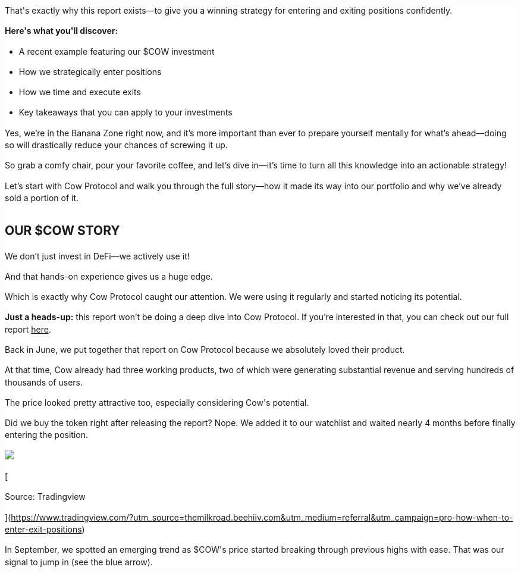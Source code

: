 That's exactly why this report exists—to give you a winning strategy for entering and exiting positions confidently. 

**Here's what you'll discover:** 

- A recent example featuring our $COW investment
    
- How we strategically enter positions
    
- How we time and execute exits
    
- Key takeaways that you can apply to your investments
    

Yes, we’re in the Banana Zone right now, and it’s more important than ever to prepare yourself mentally for what’s ahead—doing so will drastically reduce your chances of screwing it up.  

So grab a comfy chair, pour your favorite coffee, and let’s dive in—it’s time to turn all this knowledge into an actionable strategy!

Let’s start with Cow Protocol and walk you through the full story—how it made its way into our portfolio and why we’ve already sold a portion of it.

## **OUR $COW STORY**

We don’t just invest in DeFi—we actively use it! 

And that hands-on experience gives us a huge edge.

Which is exactly why Cow Protocol caught our attention. We were using it regularly and started noticing its potential.

**Just a heads-up:** this report won’t be doing a deep dive into Cow Protocol. If you’re interested in that, you can check out our full report [here](https://themilkroad.beehiiv.com/p/the-solution-to-mev?utm_medium=email&utm_source=newsletter_paid).

Back in June, we put together that report on Cow Protocol because we absolutely loved their product. 

At that time, Cow already had three working products, two of which were generating substantial revenue and serving hundreds of thousands of users. 

The price looked pretty attractive too, especially considering Cow's potential.

Did we buy the token right after releasing the report? Nope. We added it to our watchlist and waited nearly 4 months before finally entering the position.

[![](https://lh7-rt.googleusercontent.com/docsz/AD_4nXfWgji03L58XEli2M2Ya3ZMza3Kv0PTIa8j6j2dLmC45xhKTGH-aj7e_GHlvsn5-3EUfysO76qlk2TxE1SpMXQSua1OiZpo--SB1fYPK1DUGuX9A6WE3Zs_tMqU7N-IP900W0_6iA?key=xi0GL8RFJpodTGSo2lZMh1mz)](https://www.tradingview.com/?utm_source=themilkroad.beehiiv.com&utm_medium=referral&utm_campaign=pro-how-when-to-enter-exit-positions)

[

Source: Tradingview

](https://www.tradingview.com/?utm_source=themilkroad.beehiiv.com&utm_medium=referral&utm_campaign=pro-how-when-to-enter-exit-positions)

In September, we spotted an emerging trend as $COW's price started breaking through previous highs with ease. That was our signal to jump in (see the blue arrow).
